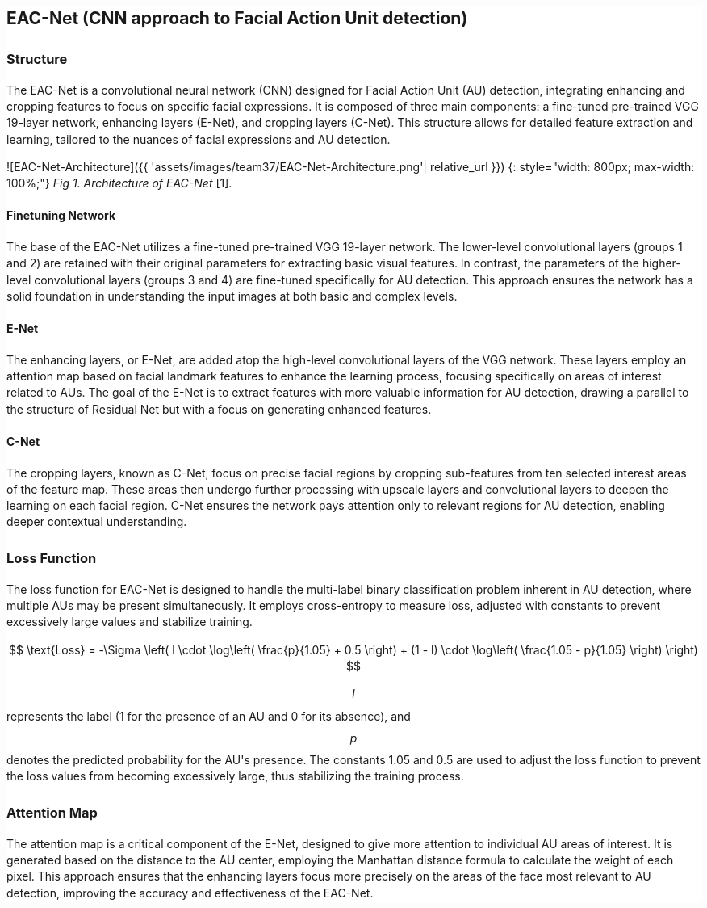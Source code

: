 
## EAC-Net (CNN approach to Facial Action Unit detection)
### Structure
The EAC-Net is a convolutional neural network (CNN) designed for Facial Action Unit (AU) detection, integrating enhancing and cropping features to focus on specific facial expressions. It is composed of three main components: a fine-tuned pre-trained VGG 19-layer network, enhancing layers (E-Net), and cropping layers (C-Net). This structure allows for detailed feature extraction and learning, tailored to the nuances of facial expressions and AU detection.

![EAC-Net-Architecture]({{ 'assets/images/team37/EAC-Net-Architecture.png'| relative_url }})
{: style="width: 800px; max-width: 100%;"}
*Fig 1. Architecture of EAC-Net* [1].

#### Finetuning Network
The base of the EAC-Net utilizes a fine-tuned pre-trained VGG 19-layer network. The lower-level convolutional layers (groups 1 and 2) are retained with their original parameters for extracting basic visual features. In contrast, the parameters of the higher-level convolutional layers (groups 3 and 4) are fine-tuned specifically for AU detection. This approach ensures the network has a solid foundation in understanding the input images at both basic and complex levels.
#### E-Net
The enhancing layers, or E-Net, are added atop the high-level convolutional layers of the VGG network. These layers employ an attention map based on facial landmark features to enhance the learning process, focusing specifically on areas of interest related to AUs. The goal of the E-Net is to extract features with more valuable information for AU detection, drawing a parallel to the structure of Residual Net but with a focus on generating enhanced features.
#### C-Net
The cropping layers, known as C-Net, focus on precise facial regions by cropping sub-features from ten selected interest areas of the feature map. These areas then undergo further processing with upscale layers and convolutional layers to deepen the learning on each facial region. C-Net ensures the network pays attention only to relevant regions for AU detection, enabling deeper contextual understanding.
### Loss Function
The loss function for EAC-Net is designed to handle the multi-label binary classification problem inherent in AU detection, where multiple AUs may be present simultaneously. It employs cross-entropy to measure loss, adjusted with constants to prevent excessively large values and stabilize training.

$$
\text{Loss} = -\Sigma \left( l \cdot \log\left( \frac{p}{1.05} + 0.5 \right) + (1 - l) \cdot \log\left( \frac{1.05 - p}{1.05} \right) \right)
$$

$$l$$ represents the label (1 for the presence of an AU and 0 for its absence), and $$p$$ denotes the predicted probability for the AU's presence. The constants 1.05 and 0.5 are used to adjust the loss function to prevent the loss values from becoming excessively large, thus stabilizing the training process.

### Attention Map
The attention map is a critical component of the E-Net, designed to give more attention to individual AU areas of interest. It is generated based on the distance to the AU center, employing the Manhattan distance formula to calculate the weight of each pixel. This approach ensures that the enhancing layers focus more precisely on the areas of the face most relevant to AU detection, improving the accuracy and effectiveness of the EAC-Net.
